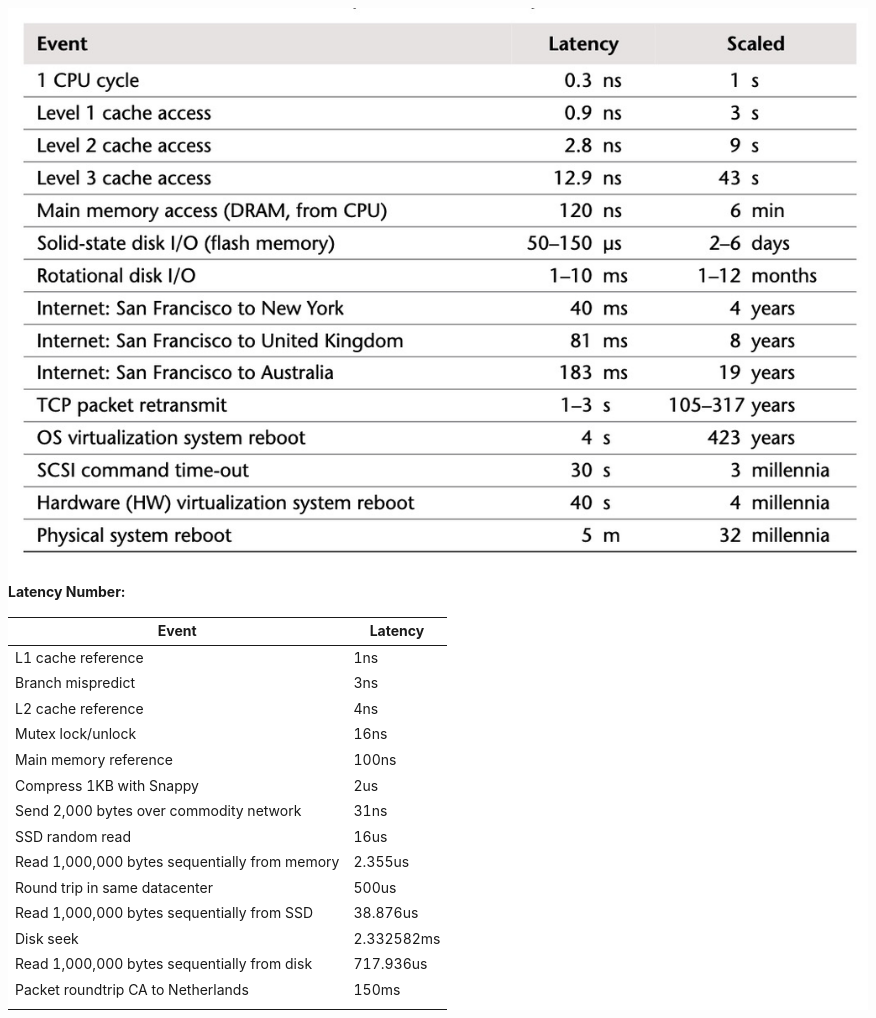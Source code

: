 ![](system-latency.jpg)

**Latency Number:**

| Event                                         | Latency    |
| --------------------------------------------- | ---------- |
| L1 cache reference                            | 1ns        |
| Branch mispredict                             | 3ns        |
| L2 cache reference                            | 4ns        |
| Mutex lock/unlock                             | 16ns       |
| Main memory reference                         | 100ns      |
| Compress 1KB with Snappy                      | 2us        |
| Send 2,000 bytes over commodity network       | 31ns       |
| SSD random read                               | 16us       |
| Read 1,000,000 bytes sequentially from memory | 2.355us    |
| Round trip in same datacenter                 | 500us      |
| Read 1,000,000 bytes sequentially from SSD    | 38.876us   |
| Disk seek                                     | 2.332582ms |
| Read 1,000,000 bytes sequentially from disk   | 717.936us  |
| Packet roundtrip CA to Netherlands            | 150ms      |
|                                               |            |
